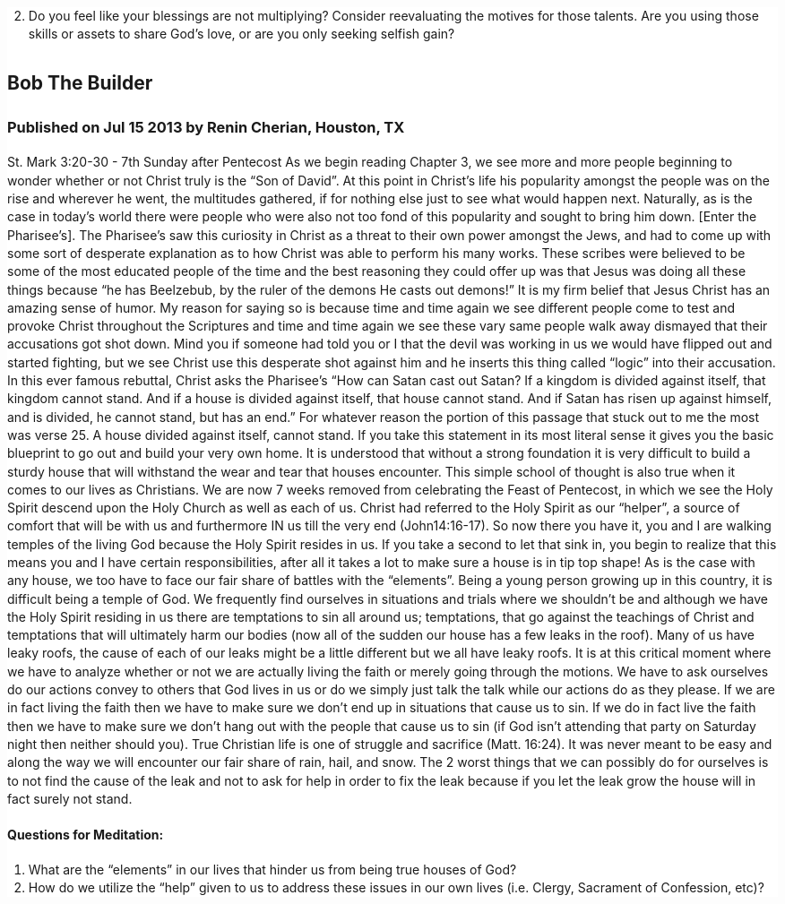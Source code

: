 2. Do you feel like your blessings are not multiplying? Consider reevaluating the motives for those talents. Are you using those skills or assets to share God’s love, or are you only seeking selfish gain?

## Bob The Builder
### Published on Jul 15 2013 by Renin Cherian, Houston, TX
St. Mark 3:20-30 - 7th Sunday after Pentecost
As we begin reading Chapter 3, we see more and more people beginning to wonder whether or not Christ truly is the “Son of David”. At this point in Christ’s life his popularity amongst the people was on the rise and wherever he went, the multitudes gathered, if for nothing else just to see what would happen next. Naturally, as is the case in today’s world there were people who were also not too fond of this popularity and sought to bring him down. [Enter the Pharisee’s].
The Pharisee’s saw this curiosity in Christ as a threat to their own power amongst the Jews, and had to come up with some sort of desperate explanation as to how Christ was able to perform his many works. These scribes were believed to be some of the most educated people of the time and the best reasoning they could offer up was that Jesus was doing all these things because “he has Beelzebub, by the ruler of the demons He casts out demons!”
It is my firm belief that Jesus Christ has an amazing sense of humor. My reason for saying so is because time and time again we see different people come to test and provoke Christ throughout the Scriptures and time and time again we see these vary same people walk away dismayed that their accusations got shot down. Mind you if someone had told you or I that the devil was working in us we would have flipped out and started fighting, but we see Christ use this desperate shot against him and he inserts this thing called “logic” into their accusation. In this ever famous rebuttal, Christ asks the Pharisee’s “How can Satan cast out Satan? If a kingdom is divided against itself, that kingdom cannot stand. And if a house is divided against itself, that house cannot stand. And if Satan has risen up against himself, and is divided, he cannot stand, but has an end.”
For whatever reason the portion of this passage that stuck out to me the most was verse 25. A house divided against itself, cannot stand. If you take this statement in its most literal sense it gives you the basic blueprint to go out and build your very own home. It is understood that without a strong foundation it is very difficult to build a sturdy house that will withstand the wear and tear that houses encounter. This simple school of thought is also true when it comes to our lives as Christians.
We are now 7 weeks removed from celebrating the Feast of Pentecost, in which we see the Holy Spirit descend upon the Holy Church as well as each of us. Christ had referred to the Holy Spirit as our “helper”, a source of comfort that will be with us and furthermore IN us till the very end (John14:16-17). So now there you have it, you and I are walking temples of the living God because the Holy Spirit resides in us. If you take a second to let that sink in, you begin to realize that this means you and I have certain responsibilities, after all it takes a lot to make sure a house is in tip top shape!
As is the case with any house, we too have to face our fair share of battles with the “elements”. Being a young person growing up in this country, it is difficult being a temple of God. We frequently find ourselves in situations and trials where we shouldn’t be and although we have the Holy Spirit residing in us there are temptations to sin all around us; temptations, that go against the teachings of Christ and temptations that will ultimately harm our bodies (now all of the sudden our house has a few leaks in the roof).
Many of us have leaky roofs, the cause of each of our leaks might be a little different but we all have leaky roofs. It is at this critical moment where we have to analyze whether or not we are actually living the faith or merely going through the motions. We have to ask ourselves do our actions convey to others that God lives in us or do we simply just talk the talk while our actions do as they please. If we are in fact living the faith then we have to make sure we don’t end up in situations that cause us to sin. If we do in fact live the faith then we have to make sure we don’t hang out with the people that cause us to sin (if God isn’t attending that party on Saturday night then neither should you). True Christian life is one of struggle and sacrifice (Matt. 16:24). It was never meant to be easy and along the way we will encounter our fair share of rain, hail, and snow. The 2 worst things that we can possibly do for ourselves is to not find the cause of the leak and not to ask for help in order to fix the leak because if you let the leak grow the house will in fact surely not stand.
#### Questions for Meditation:
1. What are the “elements” in our lives that hinder us from being true houses of God? 
2. How do we utilize the “help” given to us to address these issues in our own lives (i.e. Clergy, Sacrament of Confession, etc)?

